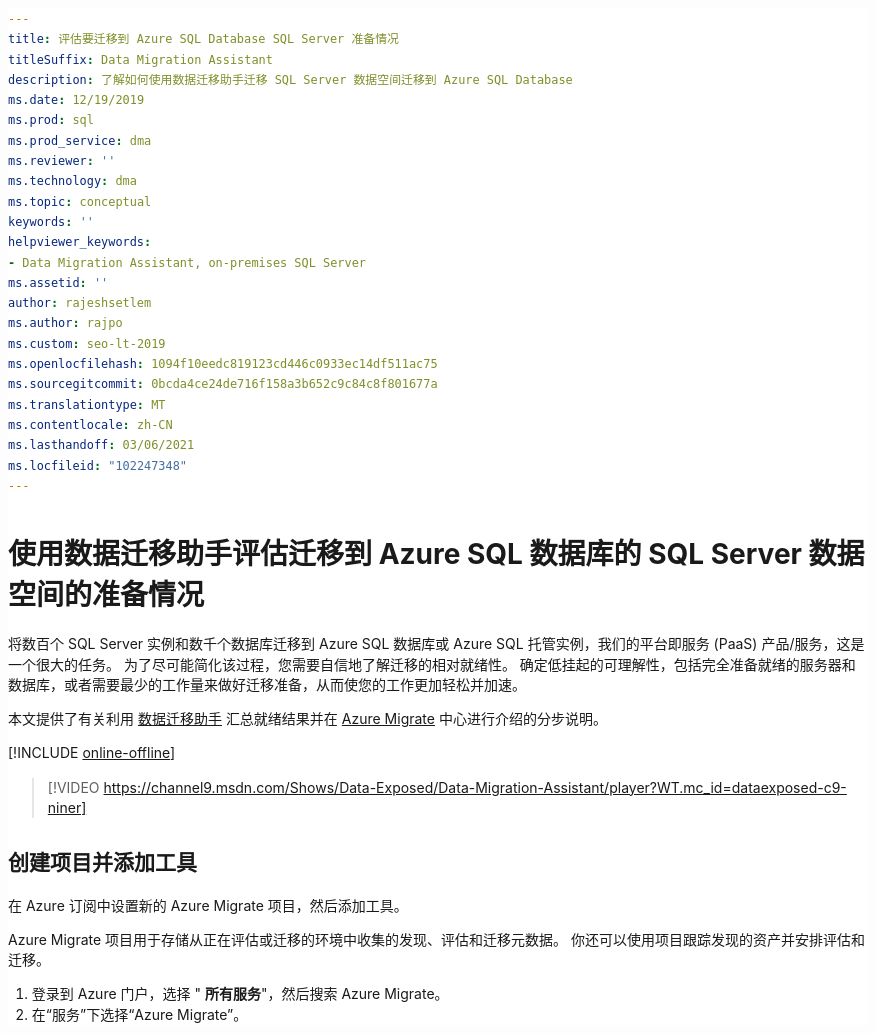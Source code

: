 ```yaml
---
title: 评估要迁移到 Azure SQL Database SQL Server 准备情况
titleSuffix: Data Migration Assistant
description: 了解如何使用数据迁移助手迁移 SQL Server 数据空间迁移到 Azure SQL Database
ms.date: 12/19/2019
ms.prod: sql
ms.prod_service: dma
ms.reviewer: ''
ms.technology: dma
ms.topic: conceptual
keywords: ''
helpviewer_keywords:
- Data Migration Assistant, on-premises SQL Server
ms.assetid: ''
author: rajeshsetlem
ms.author: rajpo
ms.custom: seo-lt-2019
ms.openlocfilehash: 1094f10eedc819123cd446c0933ec14df511ac75
ms.sourcegitcommit: 0bcda4ce24de716f158a3b652c9c84c8f801677a
ms.translationtype: MT
ms.contentlocale: zh-CN
ms.lasthandoff: 03/06/2021
ms.locfileid: "102247348"
---
```

# <a name="assess-the-readiness-of-a-sql-server-data-estate-migrating-to-azure-sql-database-using-the-data-migration-assistant"></a>使用数据迁移助手评估迁移到 Azure SQL 数据库的 SQL Server 数据空间的准备情况

将数百个 SQL Server 实例和数千个数据库迁移到 Azure SQL 数据库或 Azure SQL 托管实例，我们的平台即服务 (PaaS) 产品/服务，这是一个很大的任务。 为了尽可能简化该过程，您需要自信地了解迁移的相对就绪性。 确定低挂起的可理解性，包括完全准备就绪的服务器和数据库，或者需要最少的工作量来做好迁移准备，从而使您的工作更加轻松并加速。

本文提供了有关利用 [数据迁移助手](./dma-overview.md) 汇总就绪结果并在 [Azure Migrate](https://portal.azure.com/?feature.customPortal=false#blade/Microsoft_Azure_Migrate/AmhResourceMenuBlade/overview) 中心进行介绍的分步说明。

[!INCLUDE [online-offline](../includes/azure-migrate-to-assess-sql-data-estate.md)]

>
> [!VIDEO https://channel9.msdn.com/Shows/Data-Exposed/Data-Migration-Assistant/player?WT.mc_id=dataexposed-c9-niner]

## <a name="create-a-project-and-add-a-tool"></a>创建项目并添加工具

在 Azure 订阅中设置新的 Azure Migrate 项目，然后添加工具。

Azure Migrate 项目用于存储从正在评估或迁移的环境中收集的发现、评估和迁移元数据。 你还可以使用项目跟踪发现的资产并安排评估和迁移。

1. 登录到 Azure 门户，选择 " **所有服务**"，然后搜索 Azure Migrate。
2. 在“服务”下选择“Azure Migrate”。 
